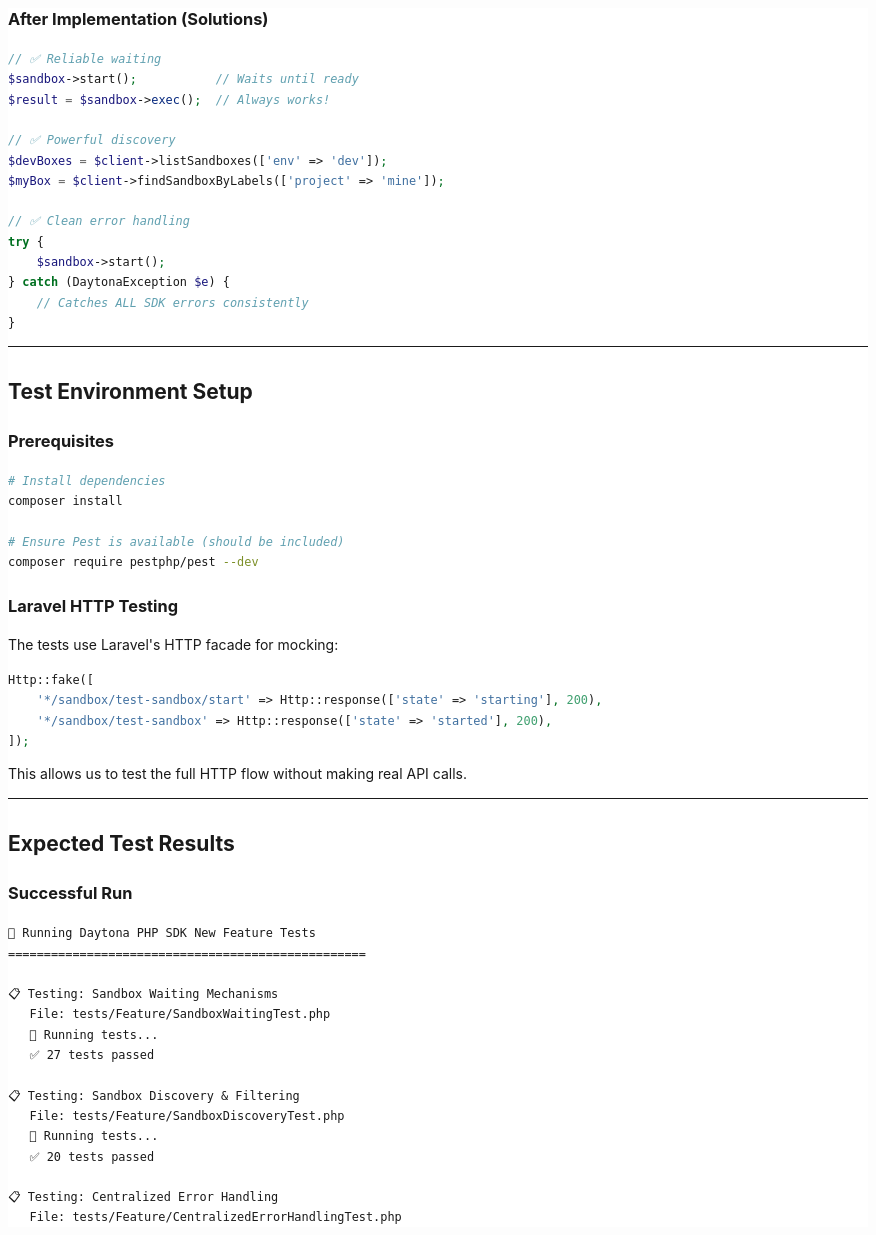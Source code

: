### **After Implementation (Solutions)**
```php
// ✅ Reliable waiting
$sandbox->start();           // Waits until ready
$result = $sandbox->exec();  // Always works!

// ✅ Powerful discovery
$devBoxes = $client->listSandboxes(['env' => 'dev']);
$myBox = $client->findSandboxByLabels(['project' => 'mine']);

// ✅ Clean error handling
try {
    $sandbox->start();
} catch (DaytonaException $e) {
    // Catches ALL SDK errors consistently
}
```

---

## **Test Environment Setup**

### **Prerequisites**
```bash
# Install dependencies
composer install

# Ensure Pest is available (should be included)
composer require pestphp/pest --dev
```

### **Laravel HTTP Testing**
The tests use Laravel's HTTP facade for mocking:
```php
Http::fake([
    '*/sandbox/test-sandbox/start' => Http::response(['state' => 'starting'], 200),
    '*/sandbox/test-sandbox' => Http::response(['state' => 'started'], 200),
]);
```

This allows us to test the full HTTP flow without making real API calls.

---

## **Expected Test Results**

### **Successful Run**
```
🚀 Running Daytona PHP SDK New Feature Tests
==================================================

📋 Testing: Sandbox Waiting Mechanisms
   File: tests/Feature/SandboxWaitingTest.php
   🧪 Running tests...
   ✅ 27 tests passed

📋 Testing: Sandbox Discovery & Filtering
   File: tests/Feature/SandboxDiscoveryTest.php
   🧪 Running tests...
   ✅ 20 tests passed

📋 Testing: Centralized Error Handling
   File: tests/Feature/CentralizedErrorHandlingTest.php
```